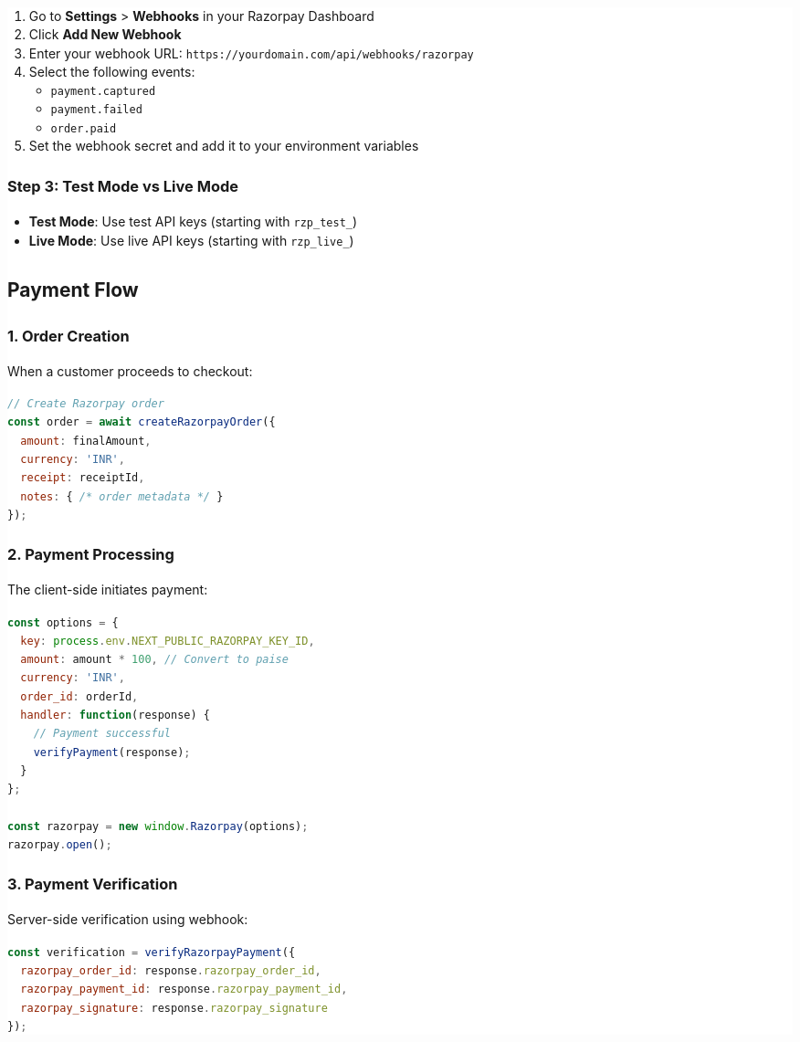 1. Go to **Settings** > **Webhooks** in your Razorpay Dashboard
2. Click **Add New Webhook**
3. Enter your webhook URL: `https://yourdomain.com/api/webhooks/razorpay`
4. Select the following events:
   - `payment.captured`
   - `payment.failed`
   - `order.paid`
5. Set the webhook secret and add it to your environment variables

### Step 3: Test Mode vs Live Mode

- **Test Mode**: Use test API keys (starting with `rzp_test_`)
- **Live Mode**: Use live API keys (starting with `rzp_live_`)

## Payment Flow

### 1. Order Creation
When a customer proceeds to checkout:
```javascript
// Create Razorpay order
const order = await createRazorpayOrder({
  amount: finalAmount,
  currency: 'INR',
  receipt: receiptId,
  notes: { /* order metadata */ }
});
```

### 2. Payment Processing
The client-side initiates payment:
```javascript
const options = {
  key: process.env.NEXT_PUBLIC_RAZORPAY_KEY_ID,
  amount: amount * 100, // Convert to paise
  currency: 'INR',
  order_id: orderId,
  handler: function(response) {
    // Payment successful
    verifyPayment(response);
  }
};

const razorpay = new window.Razorpay(options);
razorpay.open();
```

### 3. Payment Verification
Server-side verification using webhook:
```javascript
const verification = verifyRazorpayPayment({
  razorpay_order_id: response.razorpay_order_id,
  razorpay_payment_id: response.razorpay_payment_id,
  razorpay_signature: response.razorpay_signature
});
```

